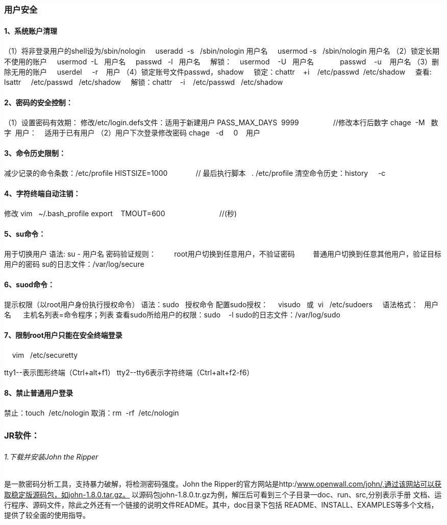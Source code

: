 













### 用户安全

#### 1、系统账户清理

（1）将非登录用户的shell设为/sbin/nologin     useradd  -s   /sbin/nologin 用户名     usermod -s   /sbin/nologin 用户名 （2）锁定长期不使用的账户     usermod  -L   用户名     passwd   -l   用户名     解锁：    usermod    -U   用户名             passwd    -u    用户名 （3）删除无用的账户     userdel     -r    用户 （4）锁定账号文件passwd，shadow     锁定：chattr    +i    /etc/passwd  /etc/shadow     查看:   lsattr     /etc/passwd   /etc/shadow     解锁：chattr    -i    /etc/passwd   /etc/shadow

#### 2、密码的安全控制：

（1）设置密码有效期： 修改/etc/login.defs文件：适用于新建用户 PASS_MAX_DAYS  9999                 //修改本行后数字 chage  -M   数字  用户：    适用于已有用户 （2）用户下次登录修改密码 chage   -d     0    用户

#### 3、命令历史限制：

减少记录的命令条数：/etc/profile HISTSIZE=1000              // 最后执行脚本   . /etc/profile 清空命令历史：history     -c

#### 4、字符终端自动注销：

修改 vim   ~/.bash_profile export    TMOUT=600                           //(秒)

#### 5、su命令：

用于切换用户 语法: su - 用户名 密码验证规则：         root用户切换到任意用户，不验证密码         普通用户切换到任意其他用户，验证目标用户的密码 su的日志文件：/var/log/secure

####  6、suod命令：

提示权限（以root用户身份执行授权命令） 语法：sudo   授权命令 配置sudo授权：     visudo   或  vi   /etc/sudoers     语法格式：   用户名      主机名列表=命令程序；列表 查看sudo所给用户的权限：sudo    -l sudo的日志文件：/var/log/sudo

#### 7、限制root用户只能在安全终端登录

    vim   /etc/securetty

tty1--表示图形终端（Ctrl+alt+f1） tty2--tty6表示字符终端（Ctrl+alt+f2-f6）

#### 8、禁止普通用户登录

禁止：touch  /etc/nologin 取消：rm  -rf  /etc/nologin

### JR软件：

###### 1.下载并安装John the Ripper

是一款密码分析工具，支持暴力破解，将检测密码强度。John the Ripper的官方网站是http:/www.openwall.com/john/,通过该网站可以获取稳定版源码包，如john-1.8.0.tar.gz。 以源码包john-1.8.0.tr.gz为例，解压后可看到三个子目录一doc、run、src,分别表示手册 文档、运行程序、源码文件，除此之外还有一个链接的说明文件README。其中，doc目录下包括 README、INSTALL、EXAMPLES等多个文档，提供了较全面的使用指导。
